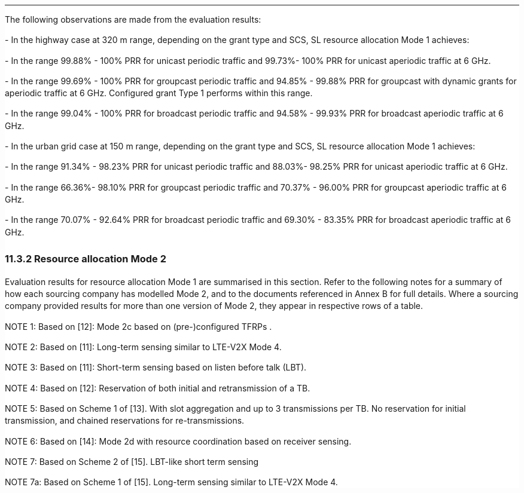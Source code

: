   ---------- ------------ -------------------- ----------- ------------------ -------------------- ------------------ -------------------

The following observations are made from the evaluation results:

\- In the highway case at 320 m range, depending on the grant type and
SCS, SL resource allocation Mode 1 achieves:

\- In the range 99.88% - 100% PRR for unicast periodic traffic and
99.73%- 100% PRR for unicast aperiodic traffic at 6 GHz.

\- In the range 99.69% - 100% PRR for groupcast periodic traffic and
94.85% - 99.88% PRR for groupcast with dynamic grants for aperiodic
traffic at 6 GHz. Configured grant Type 1 performs within this range.

\- In the range 99.04% - 100% PRR for broadcast periodic traffic and
94.58% - 99.93% PRR for broadcast aperiodic traffic at 6 GHz.

\- In the urban grid case at 150 m range, depending on the grant type
and SCS, SL resource allocation Mode 1 achieves:

\- In the range 91.34% - 98.23% PRR for unicast periodic traffic and
88.03%- 98.25% PRR for unicast aperiodic traffic at 6 GHz.

\- In the range 66.36%- 98.10% PRR for groupcast periodic traffic and
70.37% - 96.00% PRR for groupcast aperiodic traffic at 6 GHz.

\- In the range 70.07% - 92.64% PRR for broadcast periodic traffic and
69.30% - 83.35% PRR for broadcast aperiodic traffic at 6 GHz.

### 11.3.2 Resource allocation Mode 2

Evaluation results for resource allocation Mode 1 are summarised in this
section. Refer to the following notes for a summary of how each sourcing
company has modelled Mode 2, and to the documents referenced in Annex B
for full details. Where a sourcing company provided results for more
than one version of Mode 2, they appear in respective rows of a table.

NOTE 1: Based on \[12\]: Mode 2c based on (pre-)configured TFRPs .

NOTE 2: Based on \[11\]: Long-term sensing similar to LTE-V2X Mode 4.

NOTE 3: Based on \[11\]: Short-term sensing based on listen before talk
(LBT).

NOTE 4: Based on \[12\]: Reservation of both initial and retransmission
of a TB.

NOTE 5: Based on Scheme 1 of \[13\]. With slot aggregation and up to 3
transmissions per TB. No reservation for initial transmission, and
chained reservations for re-transmissions.

NOTE 6: Based on \[14\]: Mode 2d with resource coordination based on
receiver sensing.

NOTE 7: Based on Scheme 2 of \[15\]. LBT-like short term sensing

NOTE 7a: Based on Scheme 1 of \[15\]. Long-term sensing similar to
LTE-V2X Mode 4.
